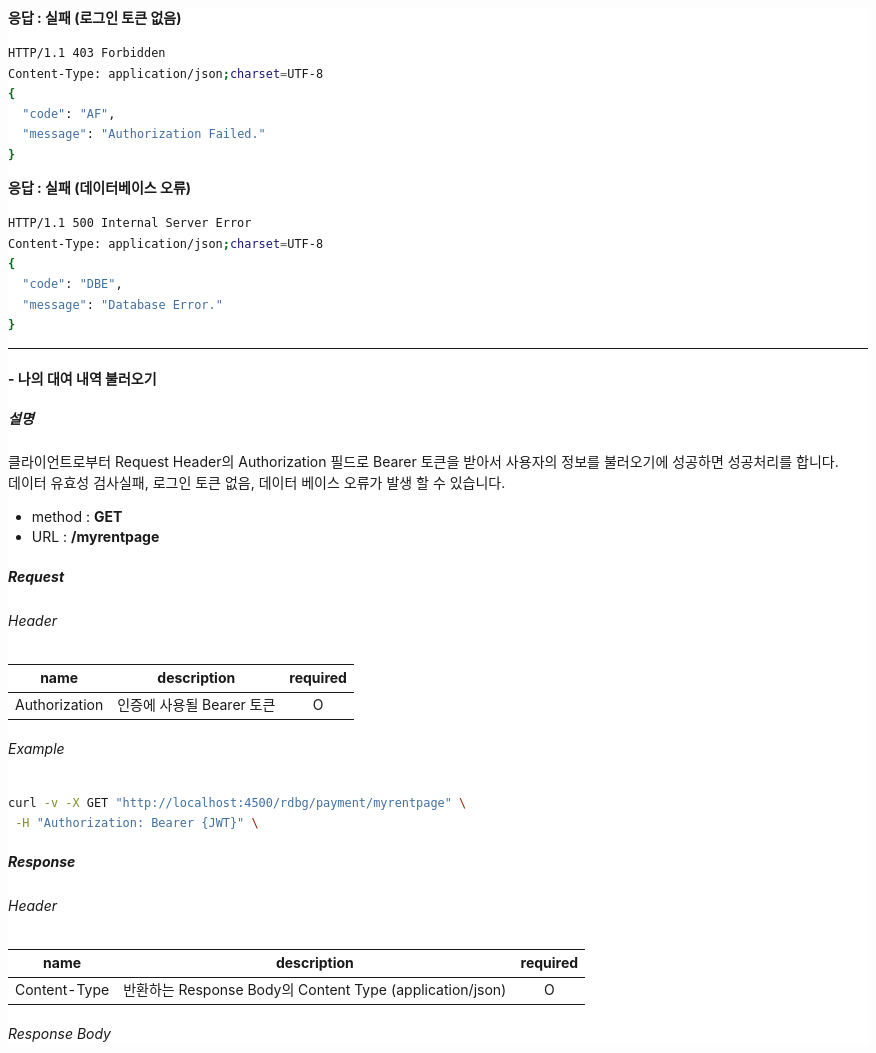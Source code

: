 **응답 : 실패 (로그인 토큰 없음)**
```bash
HTTP/1.1 403 Forbidden
Content-Type: application/json;charset=UTF-8
{
  "code": "AF",
  "message": "Authorization Failed."
}
```

**응답 : 실패 (데이터베이스 오류)**
```bash
HTTP/1.1 500 Internal Server Error
Content-Type: application/json;charset=UTF-8
{
  "code": "DBE",
  "message": "Database Error."
}
```

***

#### - 나의 대여 내역 불러오기
  
##### 설명

클라이언트로부터 Request Header의 Authorization 필드로 Bearer 토큰을 받아서 사용자의 정보를 불러오기에 성공하면 성공처리를 합니다.  
데이터 유효성 검사실패, 로그인 토큰 없음, 데이터 베이스 오류가 발생 할 수 있습니다.

- method : **GET**  
- URL : **/myrentpage** 

##### Request

###### Header

| name | description | required |
|---|:---:|:---:|
| Authorization | 인증에 사용될 Bearer 토큰 | O |

###### Example

```bash
curl -v -X GET "http://localhost:4500/rdbg/payment/myrentpage" \
 -H "Authorization: Bearer {JWT}" \
```

##### Response

###### Header

| name | description | required |
|---|:---:|:---:|
| Content-Type | 반환하는 Response Body의 Content Type (application/json) | O |

###### Response Body
